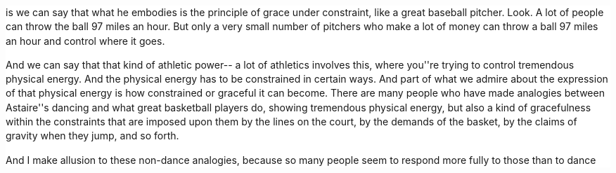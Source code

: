   <span m="370060">is</span> <span m="370150">we</span> <span m="370270">can</span>
  <span m="370410">say</span> <span m="370650">that</span> <span m="370800">what</span>
  <span m="370950">he</span> <span m="371370">embodies</span> <span m="371980">is</span>
  <span m="372650">the</span> <span m="372760">principle</span> <span m="373250">of</span>
  <span m="373400">grace</span> <span m="373920">under</span> <span m="374240">constraint,</span>
  <span m="375510">like</span> <span m="375710">a</span> <span m="375760">great</span>
  <span m="376360">baseball</span> <span m="376870">pitcher.</span> <span m="377540">Look.</span>
  <span m="377820">A</span> <span m="377940">lot</span> <span m="378110">of</span>
  <span m="378190">people</span> <span m="378480">can throw the</span> <span m="378815">ball</span>
  <span m="379150">97</span> <span m="379780">miles</span> <span m="380060">an</span>
  <span m="380200">hour.</span> <span m="380670">But</span> <span m="380880">only</span>
  <span m="381120">a</span> <span m="381160">very</span> <span m="381470">small</span>
  <span m="381830">number</span> <span m="382150">of</span> <span m="383070">pitchers</span>
  <span m="383520">who</span> <span m="383620">make</span> <span m="383850">a</span>
  <span m="383930">lot</span> <span m="384100">of</span> <span m="384190">money</span>
  <span m="384770">can</span> <span m="384930">throw</span> <span m="385170">a</span>
  <span m="385220">ball</span> <span m="385440">97</span> <span m="386030">miles</span>
  <span m="386280">an</span> <span m="386390">hour</span> <span m="386580">and</span>
  <span m="386720">control</span> <span m="387240">where</span> <span m="387450">it</span>
  <span m="387530">goes.</span></p><p><span m="388360">And</span> <span m="388480">we</span>
  <span m="388570">can</span> <span m="388710">say</span> <span m="388870">that that</span>
  <span m="389280">kind</span> <span m="389510">of</span> <span m="389610">athletic</span>
  <span m="390160">power--</span> <span m="390950">a</span> <span m="391020">lot</span>
  <span m="391220">of</span> <span m="391310">athletics</span> <span m="391770">involves</span>
  <span m="392290">this,</span> <span m="392750">where</span> <span m="393860">you''re</span>
  <span m="394050">trying</span> <span m="394420">to</span> <span m="394610">control</span>
  <span m="396710">tremendous</span> <span m="397500">physical</span> <span m="398040">energy.</span>
  <span m="398770">And</span> <span m="398960">the</span> <span m="399030">physical</span>
  <span m="399460">energy</span> <span m="399790">has</span> <span m="399990">to</span>
  <span m="400080">be</span> <span m="400230">constrained</span> <span m="400950">in</span>
  <span m="401040">certain</span> <span m="401310">ways.</span> <span m="401760">And</span>
  <span m="401810">part</span> <span m="402080">of</span> <span m="402160">what</span>
  <span m="402360">we</span> <span m="402700">admire</span> <span m="403460">about</span>
  <span m="404040">the</span> <span m="404210">expression</span> <span m="404780">of</span>
  <span m="404870">that</span> <span m="405060">physical</span> <span m="405460">energy</span>
  <span m="405930">is</span> <span m="406110">how</span> <span m="406330">constrained</span>
  <span m="406940">or</span> <span m="407080">graceful</span> <span m="407365">it</span>
  <span m="408220">can</span> <span m="408370">become.</span> <span m="409070">There
  are</span> <span m="409210">many</span> <span m="409450">people</span> <span m="409730">who</span>
  <span m="410480">have</span> <span m="410620">made</span> <span m="410900">analogies</span>
  <span m="411500">between</span> <span m="411870">Astaire''s</span> <span m="412330">dancing</span>
  <span m="412720">and</span> <span m="412800">what</span> <span m="412960">great</span>
  <span m="413180">basketball</span> <span m="413780">players</span> <span m="414190">do,</span>
  <span m="415240">showing</span> <span m="416110">tremendous</span> <span m="417140">physical</span>
  <span m="417620">energy,</span> <span m="418030">but</span> <span m="418180">also</span>
  <span m="418510">a</span> <span m="418580">kind</span> <span m="418810">of</span>
  <span m="418900">gracefulness</span> <span m="421190">within</span> <span m="421660">the</span>
  <span m="421780">constraints</span> <span m="422430">that</span> <span m="422560">are</span>
  <span m="422670">imposed</span> <span m="423120">upon</span> <span m="423380">them</span>
  <span m="423500">by</span> <span m="423630">the</span> <span m="423750">lines</span>
  <span m="424050">on</span> <span m="424170">the</span> <span m="424260">court,</span>
  <span m="424800">by</span> <span m="425000">the</span> <span m="425120">demands</span>
  <span m="425570">of</span> <span m="425670">the</span> <span m="425750">basket,</span>
  <span m="427680">by</span> <span m="427860">the</span> <span m="427970">claims</span>
  <span m="428300">of</span> <span m="428400">gravity</span> <span m="428910">when</span>
  <span m="429070">they</span> <span m="429190">jump,</span> <span m="429500">and</span>
  <span m="429630">so</span> <span m="429810">forth.</span></p><p><span m="430640">And</span>
  <span m="430800">I</span> <span m="431110">make</span> <span m="431400">allusion</span>
  <span m="431910">to</span> <span m="432020">these</span> <span m="432720">non-dance</span>
  <span m="433430">analogies,</span> <span m="433990">because</span> <span m="434310">so</span>
  <span m="434780">many</span> <span m="435010">people</span> <span m="435330">seem</span>
  <span m="435790">to</span> <span m="435930">respond</span> <span m="436400">more</span>
  <span m="436630">fully</span> <span m="436900">to</span> <span m="437020">those</span>
  <span m="437280">than</span> <span m="437410">to</span> <span m="437510">dance</span>